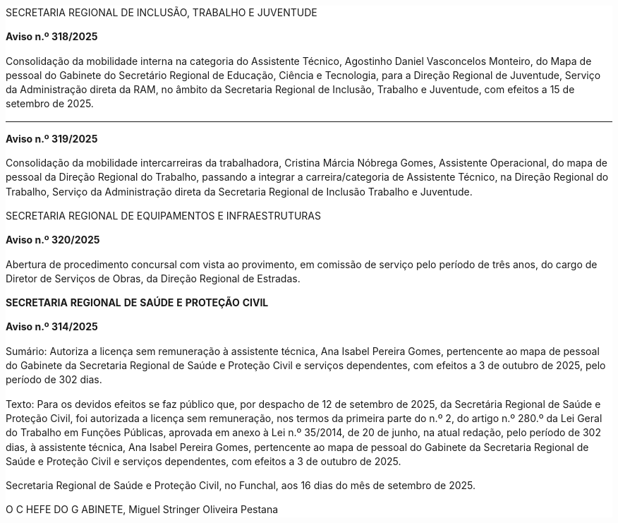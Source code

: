 SECRETARIA REGIONAL DE INCLUSÃO, TRABALHO E JUVENTUDE

**Aviso n.º 318/2025**

Consolidação da mobilidade interna na categoria do Assistente Técnico, Agostinho
Daniel Vasconcelos Monteiro, do Mapa de pessoal do Gabinete do Secretário
Regional de Educação, Ciência e Tecnologia, para a Direção Regional de Juventude,
Serviço da Administração direta da RAM, no âmbito da Secretaria Regional de
Inclusão, Trabalho e Juventude, com efeitos a 15 de setembro de 2025.




---

**Aviso n.º 319/2025**

Consolidação da mobilidade intercarreiras da trabalhadora, Cristina Márcia Nóbrega
Gomes, Assistente Operacional, do mapa de pessoal da Direção Regional do
Trabalho, passando a integrar a carreira/categoria de Assistente Técnico, na Direção
Regional do Trabalho, Serviço da Administração direta da Secretaria Regional de
Inclusão Trabalho e Juventude.

SECRETARIA REGIONAL DE EQUIPAMENTOS E INFRAESTRUTURAS

**Aviso n.º 320/2025**

Abertura de procedimento concursal com vista ao provimento, em comissão de
serviço pelo período de três anos, do cargo de Diretor de Serviços de Obras, da
Direção Regional de Estradas.


**SECRETARIA** **REGIONAL** **DE** **SAÚDE** **E** **PROTEÇÃO** **CIVIL**


**Aviso n.º 314/2025**


Sumário:
Autoriza a licença sem remuneração à assistente técnica, Ana Isabel Pereira Gomes, pertencente ao mapa de pessoal do Gabinete da
Secretaria Regional de Saúde e Proteção Civil e serviços dependentes, com efeitos a 3 de outubro de 2025, pelo período de 302 dias.

Texto:
Para os devidos efeitos se faz público que, por despacho de 12 de setembro de 2025, da Secretária Regional de Saúde e
Proteção Civil, foi autorizada a licença sem remuneração, nos termos da primeira parte do n.º 2, do artigo n.º 280.º da Lei
Geral do Trabalho em Funções Públicas, aprovada em anexo à Lei n.º 35/2014, de 20 de junho, na atual redação, pelo período
de 302 dias, à assistente técnica, Ana Isabel Pereira Gomes, pertencente ao mapa de pessoal do Gabinete da Secretaria
Regional de Saúde e Proteção Civil e serviços dependentes, com efeitos a 3 de outubro de 2025.


Secretaria Regional de Saúde e Proteção Civil, no Funchal, aos 16 dias do mês de setembro de 2025.

O C HEFE DO G ABINETE, Miguel Stringer Oliveira Pestana

